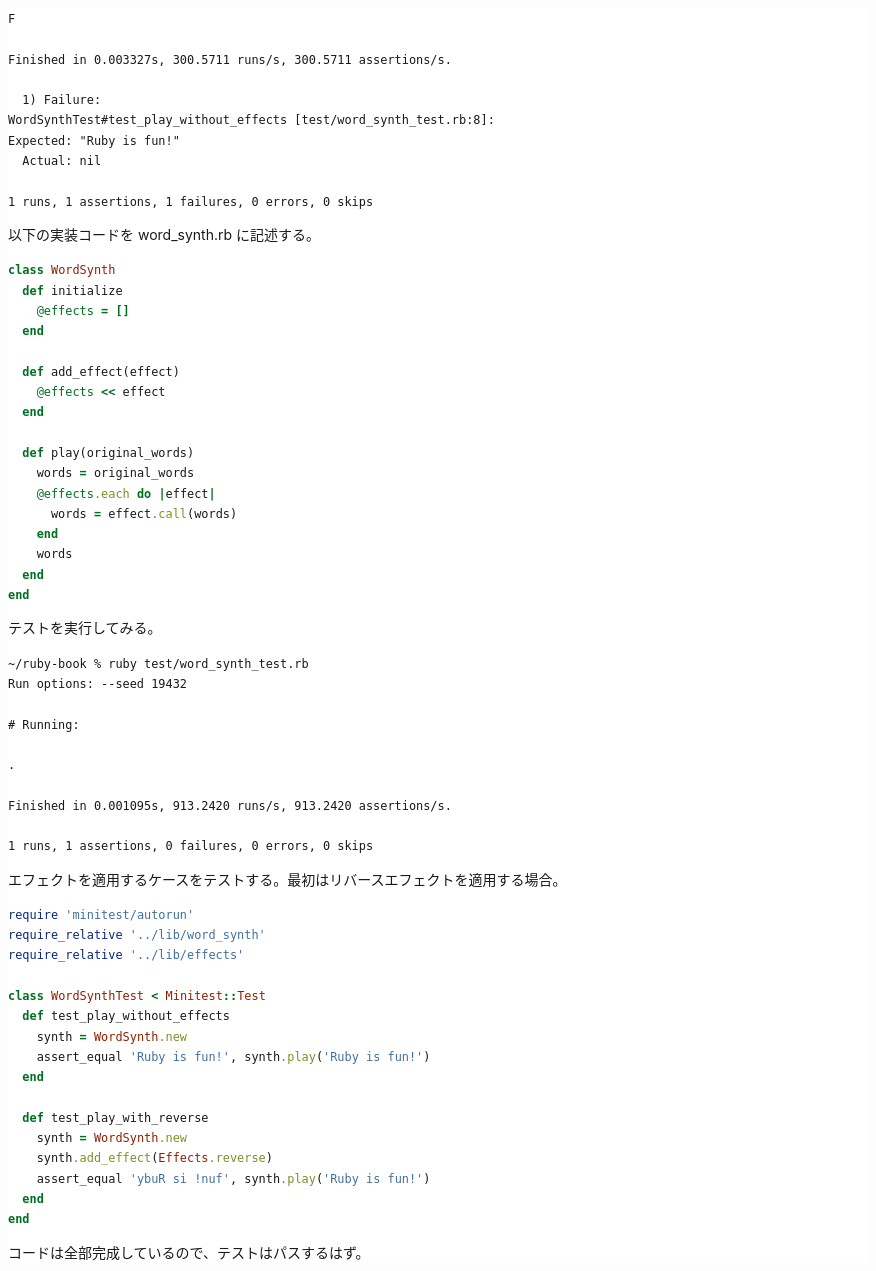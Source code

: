 ```shell
F

Finished in 0.003327s, 300.5711 runs/s, 300.5711 assertions/s.

  1) Failure:
WordSynthTest#test_play_without_effects [test/word_synth_test.rb:8]:
Expected: "Ruby is fun!"
  Actual: nil

1 runs, 1 assertions, 1 failures, 0 errors, 0 skips
```
以下の実装コードを word_synth.rb に記述する。
```ruby
class WordSynth
  def initialize
    @effects = []
  end

  def add_effect(effect)
    @effects << effect
  end

  def play(original_words)
    words = original_words
    @effects.each do |effect|
      words = effect.call(words)
    end
    words
  end
end
```
テストを実行してみる。
```shell
~/ruby-book % ruby test/word_synth_test.rb
Run options: --seed 19432

# Running:

.

Finished in 0.001095s, 913.2420 runs/s, 913.2420 assertions/s.

1 runs, 1 assertions, 0 failures, 0 errors, 0 skips
```
エフェクトを適用するケースをテストする。最初はリバースエフェクトを適用する場合。
```ruby
require 'minitest/autorun'
require_relative '../lib/word_synth'
require_relative '../lib/effects'

class WordSynthTest < Minitest::Test
  def test_play_without_effects
    synth = WordSynth.new
    assert_equal 'Ruby is fun!', synth.play('Ruby is fun!')
  end

  def test_play_with_reverse
    synth = WordSynth.new
    synth.add_effect(Effects.reverse)
    assert_equal 'ybuR si !nuf', synth.play('Ruby is fun!')
  end
end
```
コードは全部完成しているので、テストはパスするはず。